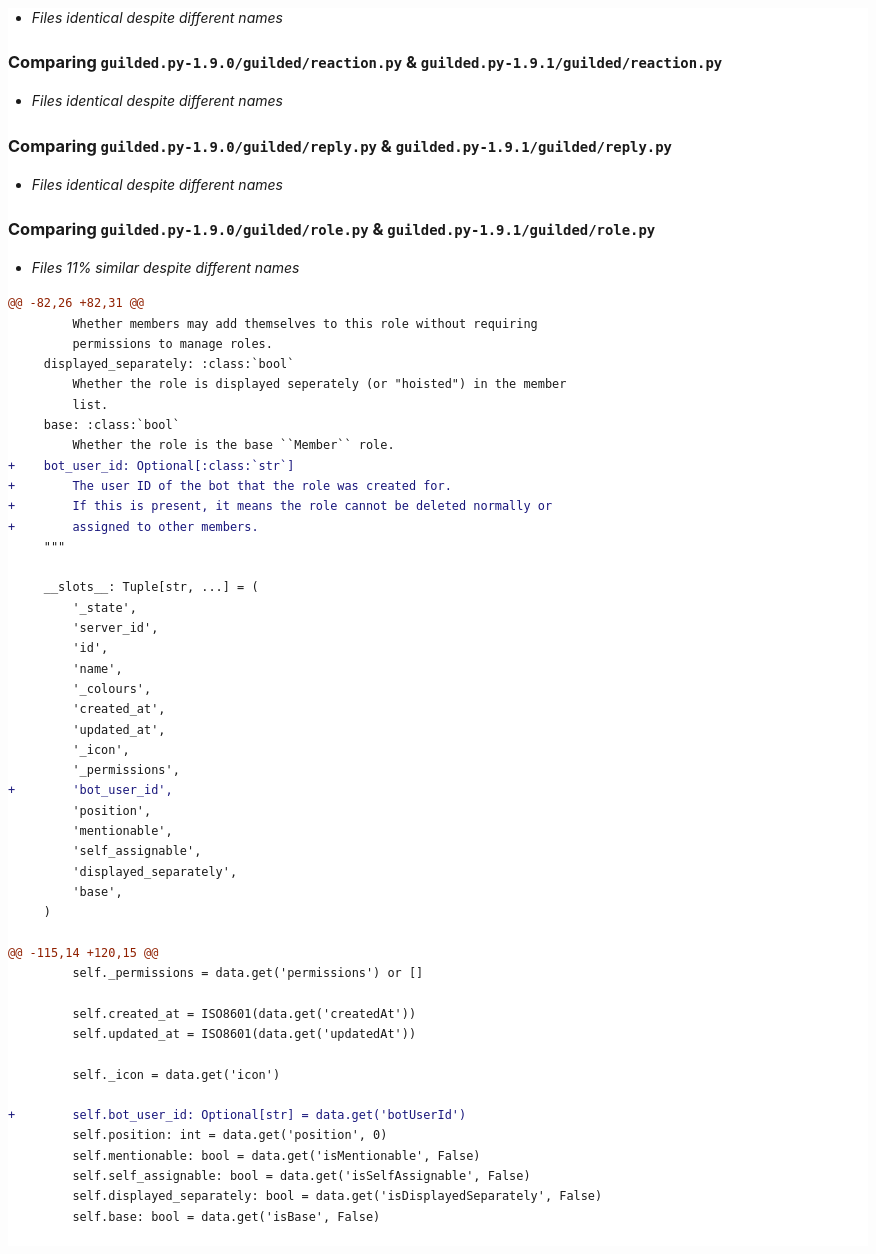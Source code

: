  * *Files identical despite different names*

### Comparing `guilded.py-1.9.0/guilded/reaction.py` & `guilded.py-1.9.1/guilded/reaction.py`

 * *Files identical despite different names*

### Comparing `guilded.py-1.9.0/guilded/reply.py` & `guilded.py-1.9.1/guilded/reply.py`

 * *Files identical despite different names*

### Comparing `guilded.py-1.9.0/guilded/role.py` & `guilded.py-1.9.1/guilded/role.py`

 * *Files 11% similar despite different names*

```diff
@@ -82,26 +82,31 @@
         Whether members may add themselves to this role without requiring
         permissions to manage roles.
     displayed_separately: :class:`bool`
         Whether the role is displayed seperately (or "hoisted") in the member
         list.
     base: :class:`bool`
         Whether the role is the base ``Member`` role.
+    bot_user_id: Optional[:class:`str`]
+        The user ID of the bot that the role was created for.
+        If this is present, it means the role cannot be deleted normally or
+        assigned to other members.
     """
 
     __slots__: Tuple[str, ...] = (
         '_state',
         'server_id',
         'id',
         'name',
         '_colours',
         'created_at',
         'updated_at',
         '_icon',
         '_permissions',
+        'bot_user_id',
         'position',
         'mentionable',
         'self_assignable',
         'displayed_separately',
         'base',
     )
 
@@ -115,14 +120,15 @@
         self._permissions = data.get('permissions') or []
 
         self.created_at = ISO8601(data.get('createdAt'))
         self.updated_at = ISO8601(data.get('updatedAt'))
 
         self._icon = data.get('icon')
 
+        self.bot_user_id: Optional[str] = data.get('botUserId')
         self.position: int = data.get('position', 0)
         self.mentionable: bool = data.get('isMentionable', False)
         self.self_assignable: bool = data.get('isSelfAssignable', False)
         self.displayed_separately: bool = data.get('isDisplayedSeparately', False)
         self.base: bool = data.get('isBase', False)
 
```